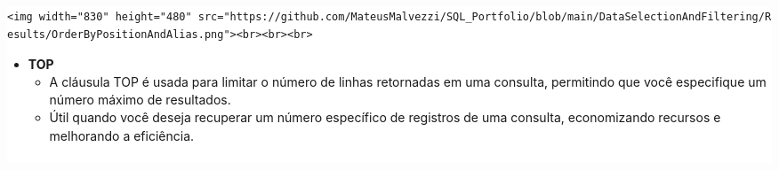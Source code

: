     <img width="830" height="480" src="https://github.com/MateusMalvezzi/SQL_Portfolio/blob/main/DataSelectionAndFiltering/Results/OrderByPositionAndAlias.png"><br><br><br>
- **TOP**
    - A cláusula TOP é usada para limitar o número de linhas retornadas em uma consulta, permitindo que você especifique um número máximo de resultados.
    - Útil quando você deseja recuperar um número específico de registros de uma consulta, economizando recursos e melhorando a eficiência.<br><br>